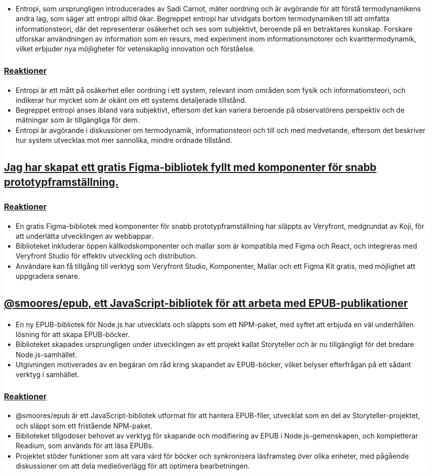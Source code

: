 - Entropi, som ursprungligen introducerades av Sadi Carnot, mäter oordning och är avgörande för att förstå termodynamikens andra lag, som säger att entropi alltid ökar. Begreppet entropi har utvidgats bortom termodynamiken till att omfatta informationsteori, där det representerar osäkerhet och ses som subjektivt, beroende på en betraktares kunskap. Forskare utforskar användningen av information som en resurs, med experiment inom informationsmotorer och kvanttermodynamik, vilket erbjuder nya möjligheter för vetenskaplig innovation och förståelse.

### [Reaktioner](https://news.ycombinator.com/item?id=42415386)

- Entropi är ett mått på osäkerhet eller oordning i ett system, relevant inom områden som fysik och informationsteori, och indikerar hur mycket som är okänt om ett systems detaljerade tillstånd.
- Begreppet entropi anses ibland vara subjektivt, eftersom det kan variera beroende på observatörens perspektiv och de mätningar som är tillgängliga för dem.
- Entropi är avgörande i diskussioner om termodynamik, informationsteori och till och med medvetande, eftersom det beskriver hur system utvecklas mot mer sannolika, mindre ordnade tillstånd.

## [Jag har skapat ett gratis Figma-bibliotek fyllt med komponenter för snabb prototypframställning.](https://veryfront.com/figma-kit)

### [Reaktioner](https://news.ycombinator.com/item?id=42415637)

- En gratis Figma-bibliotek med komponenter för snabb prototypframställning har släppts av Veryfront, medgrundat av Koji, för att underlätta utvecklingen av webbappar.
- Biblioteket inkluderar öppen källkodskomponenter och mallar som är kompatibla med Figma och React, och integreras med Veryfront Studio för effektiv utveckling och distribution.
- Användare kan få tillgång till verktyg som Veryfront Studio, Komponenter, Mallar och ett Figma Kit gratis, med möjlighet att uppgradera senare.

## [@smoores/epub, ett JavaScript-bibliotek för att arbeta med EPUB-publikationer](https://www.npmjs.com/package/@smoores/epub)

- En ny EPUB-bibliotek för Node.js har utvecklats och släppts som ett NPM-paket, med syftet att erbjuda en väl underhållen lösning för att skapa EPUB-böcker.
- Biblioteket skapades ursprungligen under utvecklingen av ett projekt kallat Storyteller och är nu tillgängligt för det bredare Node.js-samhället.
- Utgivningen motiverades av en begäran om råd kring skapandet av EPUB-böcker, vilket belyser efterfrågan på ett sådant verktyg i samhället.

### [Reaktioner](https://news.ycombinator.com/item?id=42411727)

- @smoores/epub är ett JavaScript-bibliotek utformat för att hantera EPUB-filer, utvecklat som en del av Storyteller-projektet, och släppt som ett fristående NPM-paket.
- Biblioteket tillgodoser behovet av verktyg för skapande och modifiering av EPUB i Node.js-gemenskapen, och kompletterar Readium, som används för att läsa EPUBs.
- Projektet stöder funktioner som att vara värd för böcker och synkronisera läsframsteg över olika enheter, med pågående diskussioner om att dela medieöverlägg för att optimera bearbetningen.
